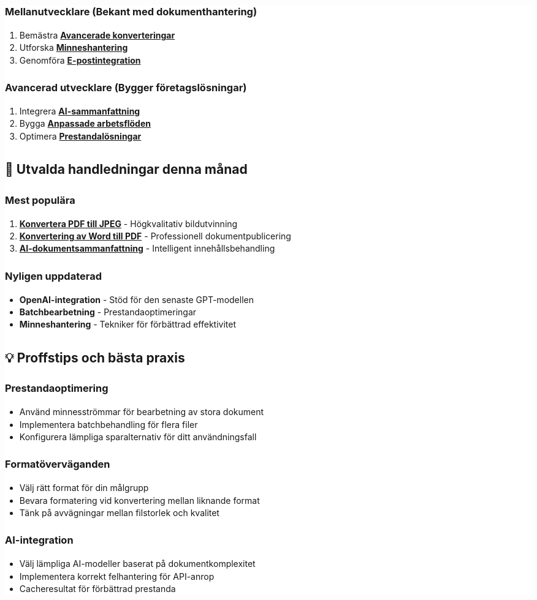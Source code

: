 ### **Mellanutvecklare** (Bekant med dokumenthantering)
1. Bemästra **[Avancerade konverteringar](./essential-guide-document-conversions/convert-docx-to-epub/)**
2. Utforska **[Minneshantering](./essential-guide-document-conversions/convert-docx-to-byte-arrays/)**
3. Genomföra **[E-postintegration](./essential-guide-document-conversions/convert-docx-to-mhtml-send-email/)**

### **Avancerad utvecklare** (Bygger företagslösningar)
1. Integrera **[AI-sammanfattning](./advanced-ai-document-processing/mastering-document-summarization-ai-model/)**
2. Bygga **[Anpassade arbetsflöden](./advanced-ai-document-processing/efficient-document-summarization-openai-model/)**
3. Optimera **[Prestandalösningar](./advanced-ai-document-processing/summarize-documents-options/)**

## 🌟 Utvalda handledningar denna månad

### Mest populära
1. **[Konvertera PDF till JPEG](./essential-guide-document-conversions/convert-pdf-to-jpeg/)** - Högkvalitativ bildutvinning
2. **[Konvertering av Word till PDF](./essential-guide-document-conversions/convert-word-to-pdf/)** - Professionell dokumentpublicering
3. **[AI-dokumentsammanfattning](./advanced-ai-document-processing/mastering-document-summarization-ai-model/)** - Intelligent innehållsbehandling

### Nyligen uppdaterad
- **OpenAI-integration** - Stöd för den senaste GPT-modellen
- **Batchbearbetning** - Prestandaoptimeringar
- **Minneshantering** - Tekniker för förbättrad effektivitet

## 💡 Proffstips och bästa praxis

### **Prestandaoptimering**
- Använd minnesströmmar för bearbetning av stora dokument
- Implementera batchbehandling för flera filer
- Konfigurera lämpliga sparalternativ för ditt användningsfall

### **Formatöverväganden**
- Välj rätt format för din målgrupp
- Bevara formatering vid konvertering mellan liknande format
- Tänk på avvägningar mellan filstorlek och kvalitet

### **AI-integration**
- Välj lämpliga AI-modeller baserat på dokumentkomplexitet
- Implementera korrekt felhantering för API-anrop
- Cacheresultat för förbättrad prestanda
